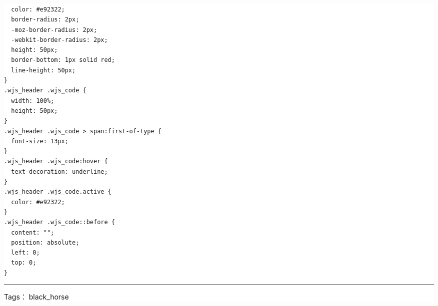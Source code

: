 ```
  color: #e92322;
  border-radius: 2px;
  -moz-border-radius: 2px;
  -webkit-border-radius: 2px;
  height: 50px;
  border-bottom: 1px solid red;
  line-height: 50px;
}
.wjs_header .wjs_code {
  width: 100%;
  height: 50px;
}
.wjs_header .wjs_code > span:first-of-type {
  font-size: 13px;
}
.wjs_header .wjs_code:hover {
  text-decoration: underline;
}
.wjs_header .wjs_code.active {
  color: #e92322;
}
.wjs_header .wjs_code::before {
  content: "";
  position: absolute;
  left: 0;
  top: 0;
}
```


---

Tags： black_horse

